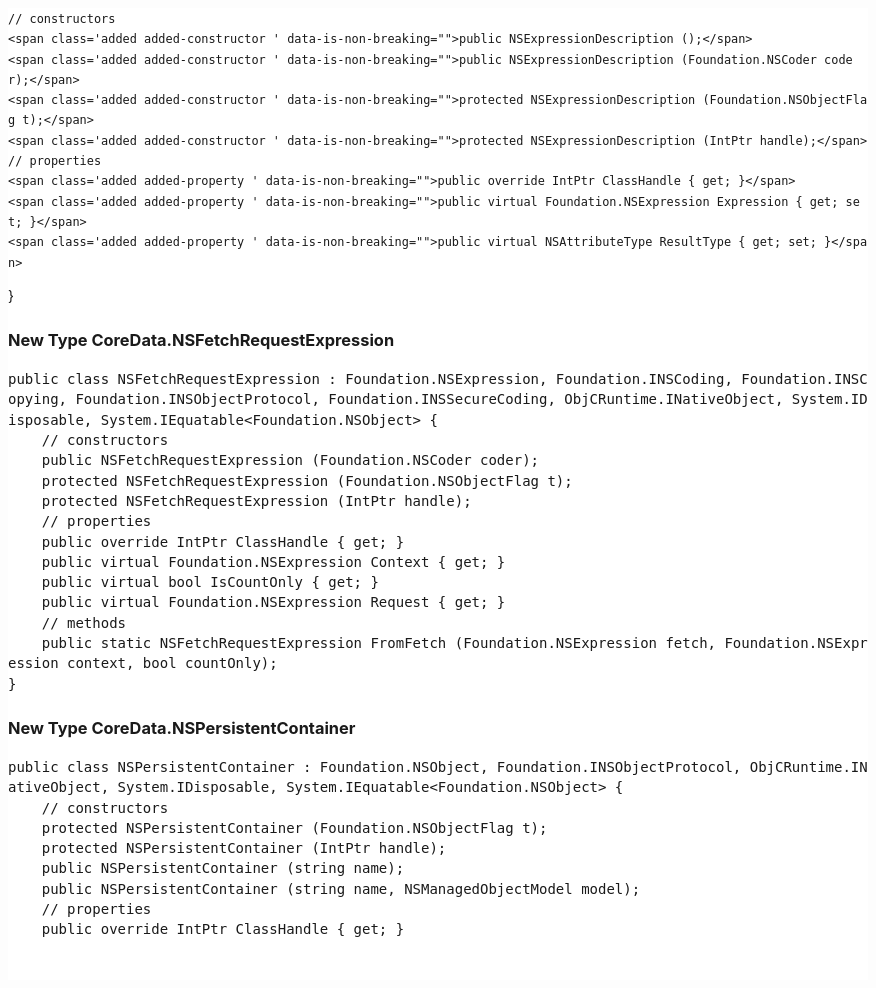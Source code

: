 	// constructors
	<span class='added added-constructor ' data-is-non-breaking="">public NSExpressionDescription ();</span>
	<span class='added added-constructor ' data-is-non-breaking="">public NSExpressionDescription (Foundation.NSCoder coder);</span>
	<span class='added added-constructor ' data-is-non-breaking="">protected NSExpressionDescription (Foundation.NSObjectFlag t);</span>
	<span class='added added-constructor ' data-is-non-breaking="">protected NSExpressionDescription (IntPtr handle);</span>
	// properties
	<span class='added added-property ' data-is-non-breaking="">public override IntPtr ClassHandle { get; }</span>
	<span class='added added-property ' data-is-non-breaking="">public virtual Foundation.NSExpression Expression { get; set; }</span>
	<span class='added added-property ' data-is-non-breaking="">public virtual NSAttributeType ResultType { get; set; }</span>
}
</pre>
</div> 
<div> 
<h3>New Type CoreData.NSFetchRequestExpression</h3>
<pre class='added' data-is-non-breaking="">
public class NSFetchRequestExpression : Foundation.NSExpression, Foundation.INSCoding, Foundation.INSCopying, Foundation.INSObjectProtocol, Foundation.INSSecureCoding, ObjCRuntime.INativeObject, System.IDisposable, System.IEquatable&lt;Foundation.NSObject&gt; {
	// constructors
	<span class='added added-constructor ' data-is-non-breaking="">public NSFetchRequestExpression (Foundation.NSCoder coder);</span>
	<span class='added added-constructor ' data-is-non-breaking="">protected NSFetchRequestExpression (Foundation.NSObjectFlag t);</span>
	<span class='added added-constructor ' data-is-non-breaking="">protected NSFetchRequestExpression (IntPtr handle);</span>
	// properties
	<span class='added added-property ' data-is-non-breaking="">public override IntPtr ClassHandle { get; }</span>
	<span class='added added-property ' data-is-non-breaking="">public virtual Foundation.NSExpression Context { get; }</span>
	<span class='added added-property ' data-is-non-breaking="">public virtual bool IsCountOnly { get; }</span>
	<span class='added added-property ' data-is-non-breaking="">public virtual Foundation.NSExpression Request { get; }</span>
	// methods
	<span class='added added-method ' data-is-non-breaking="">public static NSFetchRequestExpression FromFetch (Foundation.NSExpression fetch, Foundation.NSExpression context, bool countOnly);</span>
}
</pre>
</div> 
<div> 
<h3>New Type CoreData.NSPersistentContainer</h3>
<pre class='added' data-is-non-breaking="">
public class NSPersistentContainer : Foundation.NSObject, Foundation.INSObjectProtocol, ObjCRuntime.INativeObject, System.IDisposable, System.IEquatable&lt;Foundation.NSObject&gt; {
	// constructors
	<span class='added added-constructor ' data-is-non-breaking="">protected NSPersistentContainer (Foundation.NSObjectFlag t);</span>
	<span class='added added-constructor ' data-is-non-breaking="">protected NSPersistentContainer (IntPtr handle);</span>
	<span class='added added-constructor ' data-is-non-breaking="">public NSPersistentContainer (string name);</span>
	<span class='added added-constructor ' data-is-non-breaking="">public NSPersistentContainer (string name, NSManagedObjectModel model);</span>
	// properties
	<span class='added added-property ' data-is-non-breaking="">public override IntPtr ClassHandle { get; }</span>